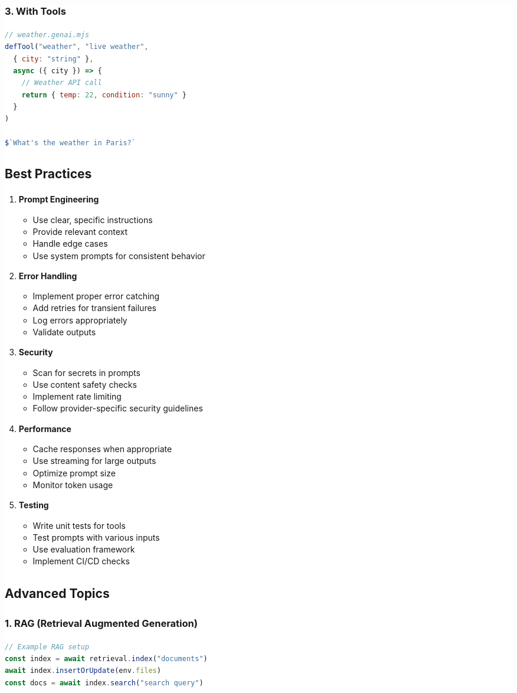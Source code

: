 ### 3. With Tools
```javascript
// weather.genai.mjs
defTool("weather", "live weather",
  { city: "string" },
  async ({ city }) => {
    // Weather API call
    return { temp: 22, condition: "sunny" }
  }
)

$`What's the weather in Paris?`
```

## Best Practices

1. **Prompt Engineering**
   - Use clear, specific instructions
   - Provide relevant context
   - Handle edge cases
   - Use system prompts for consistent behavior

2. **Error Handling**
   - Implement proper error catching
   - Add retries for transient failures
   - Log errors appropriately
   - Validate outputs

3. **Security**
   - Scan for secrets in prompts
   - Use content safety checks
   - Implement rate limiting
   - Follow provider-specific security guidelines

4. **Performance**
   - Cache responses when appropriate
   - Use streaming for large outputs
   - Optimize prompt size
   - Monitor token usage

5. **Testing**
   - Write unit tests for tools
   - Test prompts with various inputs
   - Use evaluation framework
   - Implement CI/CD checks

## Advanced Topics

### 1. RAG (Retrieval Augmented Generation)
```javascript
// Example RAG setup
const index = await retrieval.index("documents")
await index.insertOrUpdate(env.files)
const docs = await index.search("search query")
```
